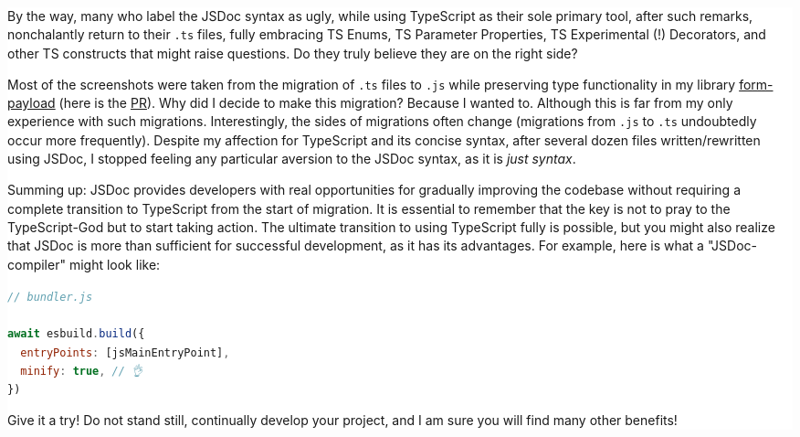 </figure>

By the way, many who label the JSDoc syntax as ugly, while using TypeScript as their sole primary tool, after such remarks, nonchalantly return to their `.ts` files, fully embracing TS Enums, TS Parameter Properties, TS Experimental (!) Decorators, and other TS constructs that might raise questions. Do they truly believe they are on the right side?

Most of the screenshots were taken from the migration of `.ts` files to `.js` while preserving type functionality in my library [form-payload](https://github.com/what1s1ove/form-payload) (here is the [PR](https://github.com/what1s1ove/form-payload/pull/70)). Why did I decide to make this migration? Because I wanted to. Although this is far from my only experience with such migrations. Interestingly, the sides of migrations often change (migrations from `.js` to `.ts` undoubtedly occur more frequently). Despite my affection for TypeScript and its concise syntax, after several dozen files written/rewritten using JSDoc, I stopped feeling any particular aversion to the JSDoc syntax, as it is _just syntax_.

Summing up: JSDoc provides developers with real opportunities for gradually improving the codebase without requiring a complete transition to TypeScript from the start of migration. It is essential to remember that the key is not to pray to the TypeScript-God but to start taking action. The ultimate transition to using TypeScript fully is possible, but you might also realize that JSDoc is more than sufficient for successful development, as it has its advantages. For example, here is what a "JSDoc-compiler" might look like:

```js
// bundler.js

await esbuild.build({
  entryPoints: [jsMainEntryPoint],
  minify: true, // 👌
})
```

Give it a try! Do not stand still, continually develop your project, and I am sure you will find many other benefits!
